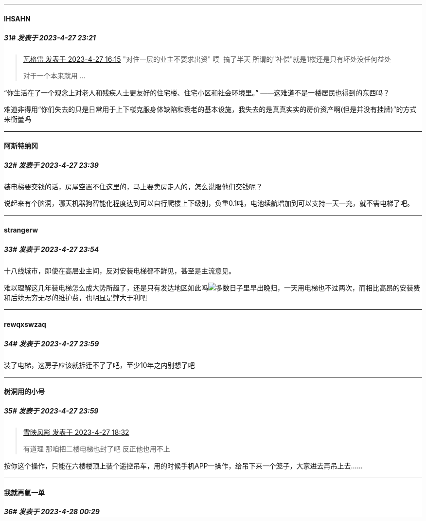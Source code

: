 *****

####  IHSAHN  
##### 31#       发表于 2023-4-27 23:21

<blockquote><a href="httphttps://bbs.saraba1st.com/2b/forum.php?mod=redirect&amp;goto=findpost&amp;pid=60636005&amp;ptid=2131055" target="_blank">瓦格雷 发表于 2023-4-27 16:15</a>
"对住一层的业主不要求出资" 噗  搞了半天 所谓的"补偿"就是1楼还是只有坏处没任何益处

对于一个本来就用 ...</blockquote>
“你生活在了一个观念上对老人和残疾人士更友好的住宅楼、住宅小区和社会环境里。”
——这难道不是一楼居民也得到的东西吗？

难道非得用“你们失去的只是日常用于上下楼克服身体缺陷和衰老的基本设施，我失去的是真真实实的房价资产啊(但是并没有挂牌)”的方式来衡量吗

*****

####  阿斯特纳冈  
##### 32#       发表于 2023-4-27 23:39

装电梯要交钱的话，房屋空置不住这里的，马上要卖房走人的，怎么说服他们交钱呢？

说起来有个脑洞，哪天机器狗智能化程度达到可以自行爬楼上下级别，负重0.1吨，电池续航增加到可以支持一天一充，就不需电梯了吧。

*****

####  strangerw  
##### 33#       发表于 2023-4-27 23:54

十八线城市，即使在高层业主间，反对安装电梯都不鲜见，甚至是主流意见。

难以理解这几年装电梯怎么成大势所趋了，还是只有发达地区如此吗<img src="https://static.saraba1st.com/image/smiley/face2017/001.png" referrerpolicy="no-referrer">多数日子里早出晚归，一天用电梯也不过两次，而相比高昂的安装费和后续无穷无尽的维护费，也明显是弊大于利吧

*****

####  rewqxswzaq  
##### 34#       发表于 2023-4-27 23:59

装了电梯，这房子应该就拆迁不了了吧，至少10年之内别想了吧

*****

####  树洞用的小号  
##### 35#       发表于 2023-4-27 23:59

<blockquote><a href="httphttps://bbs.saraba1st.com/2b/forum.php?mod=redirect&amp;goto=findpost&amp;pid=60637983&amp;ptid=2131055" target="_blank">雪映风影 发表于 2023-4-27 18:32</a>

有道理 那咱把二楼电梯也封了吧 反正他也用不上</blockquote>
按你这个操作，只能在六楼楼顶上装个遥控吊车，用的时候手机APP一操作，给吊下来一个笼子，大家进去再吊上去……

*****

####  我就再氪一单  
##### 36#       发表于 2023-4-28 00:29
